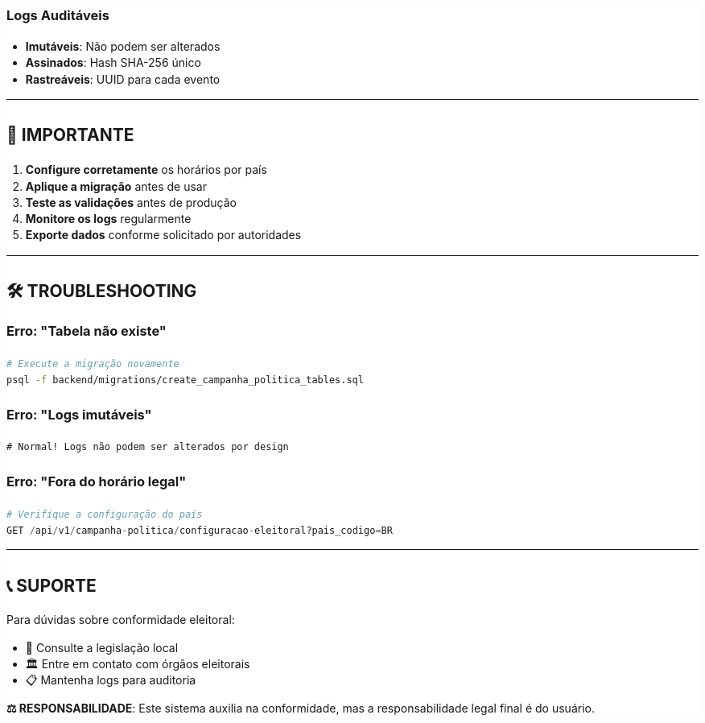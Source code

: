 ### **Logs Auditáveis**
- **Imutáveis**: Não podem ser alterados
- **Assinados**: Hash SHA-256 único
- **Rastreáveis**: UUID para cada evento

---

## 🚨 **IMPORTANTE**

1. **Configure corretamente** os horários por país
2. **Aplique a migração** antes de usar
3. **Teste as validações** antes de produção
4. **Monitore os logs** regularmente
5. **Exporte dados** conforme solicitado por autoridades

---

## 🛠️ **TROUBLESHOOTING**

### Erro: "Tabela não existe"
```bash
# Execute a migração novamente
psql -f backend/migrations/create_campanha_politica_tables.sql
```

### Erro: "Logs imutáveis"
```
# Normal! Logs não podem ser alterados por design
```

### Erro: "Fora do horário legal"
```python
# Verifique a configuração do país
GET /api/v1/campanha-politica/configuracao-eleitoral?pais_codigo=BR
```

---

## 📞 **SUPORTE**

Para dúvidas sobre conformidade eleitoral:
- 📧 Consulte a legislação local
- 🏛️ Entre em contato com órgãos eleitorais
- 📋 Mantenha logs para auditoria

**⚖️ RESPONSABILIDADE**: Este sistema auxilia na conformidade, mas a responsabilidade legal final é do usuário. 